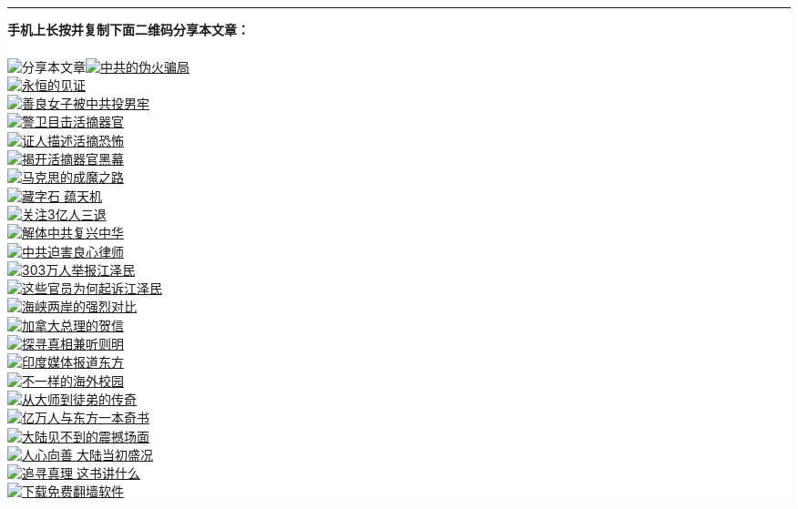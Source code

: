 <hr>    <strong>手机上长按并复制下面二维码分享本文章：</strong><br><br><img src="https://chart.apis.google.com/chart?cht=qr&chs=240x240&choe=UTF-8&chld=M|2&chl=/gb/12/5/1/n3578553.md%231" title="分享本文章"></td><td valign=TOP><a href="/gb/16/1/21/n4622075.md?dfh#1" target="_blank"><img src="https://raw.githubusercontent.com/dssmoy388/djy/master/gb/300/wei-f1.jpg" title="中共的伪火骗局"  alt="中共的伪火骗局"></a><br><a href="https://github.com/dssmoy388/www/blob/master/README.md?dfh#9" target="_blank"><img src="https://raw.githubusercontent.com/dssmoy388/djy/master/gb/300/yong-h.jpg" title="永恒的见证"  alt="永恒的见证"></a><br><a href="/gb/13/9/29/n3974789.md?dfh#1" target="_blank"><img src="https://raw.githubusercontent.com/dssmoy388/djy/master/gb/300/shang-lnz.jpg" title="善良女子被中共投男牢"  alt="善良女子被中共投男牢"></a><br><a href="/gb/16/3/16/n4663449.md?dfh#1" target="_blank"><img src="https://raw.githubusercontent.com/dssmoy388/djy/master/gb/300/huo-z3.jpg" title="警卫目击活摘器官"  alt="警卫目击活摘器官"></a><br><a href="/gb/16/8/7/n8177641.md?dfh#1" target="_blank"><img src="https://raw.githubusercontent.com/dssmoy388/djy/master/gb/300/huo-z4.jpg" title="证人描述活摘恐怖"  alt="证人描述活摘恐怖"></a><br><a href="/gb/10/4/19/n2881569.md?dfh#1" target="_blank"><img src="https://raw.githubusercontent.com/dssmoy388/djy/master/gb/300/huo-z1.jpg" title="揭开活摘器官黑幕"  alt="揭开活摘器官黑幕"></a><br><a href="/gb/10/11/7/n3077476.md?dfh#1" target="_blank"><img src="https://raw.githubusercontent.com/dssmoy388/djy/master/gb/300/ma-ks.jpg" title="马克思的成魔之路"  alt="马克思的成魔之路"></a><br><a href="/gb/14/6/9/n4173977.md?dfh#1" target="_blank"><img src="https://raw.githubusercontent.com/dssmoy388/djy/master/gb/300/chang-zs.jpg" title="藏字石 蕴天机"  alt="藏字石 蕴天机"></a><br><a href="/gb/18/5/10/n10381511.md?dfh#1" target="_blank"><img src="https://raw.githubusercontent.com/dssmoy388/djy/master/gb/300/st1.jpg" title="关注3亿人三退"  alt="关注3亿人三退"></a><br><a href="/gb/18/3/21/n10237682.md?dfh#1" target="_blank"><img src="https://raw.githubusercontent.com/dssmoy388/djy/master/gb/300/jie-t.jpg" title="解体中共复兴中华"  alt="解体中共复兴中华"></a><br><a href="/gb/9/2/9/n2422991.md?dfh#1" target="_blank"><img src="https://raw.githubusercontent.com/dssmoy388/djy/master/gb/300/gao-zs.jpg" title="中共迫害良心律师"  alt="中共迫害良心律师"></a><br><a href="/gb/18/12/9/n10900044.md?dfh#1" target="_blank"><img src="https://raw.githubusercontent.com/dssmoy388/djy/master/gb/300/sj1.jpg" title="303万人举报江泽民"  alt="303万人举报江泽民"></a><br><a href="/gb/18/8/28/n10672014.md?dfh#1" target="_blank"><img src="https://raw.githubusercontent.com/dssmoy388/djy/master/gb/300/sj2.jpg" title="这些官员为何起诉江泽民"  alt="这些官员为何起诉江泽民"></a><br><a href="/gb/8/12/18/n2367165.md?dfh#1" target="_blank"><img src="https://raw.githubusercontent.com/dssmoy388/djy/master/gb/300/liangan.jpg" title="海峡两岸的强烈对比"  alt="海峡两岸的强烈对比"></a><br><a href="/gb/15/12/10/n4593139.md?dfh#1" target="_blank"><img src="https://raw.githubusercontent.com/dssmoy388/djy/master/gb/300/jia-ndzl.jpg" title="加拿大总理的贺信"  alt="加拿大总理的贺信"></a><br><a href="/gb/11/6/17/n3289382.md?dfh#1" target="_blank"><img src="https://raw.githubusercontent.com/dssmoy388/djy/master/gb/300/xiao-wd.jpg" title="探寻真相兼听则明"  alt="探寻真相兼听则明"></a><br><a href="/gb/18/10/27/n10812623.md?dfh#1" target="_blank"><img src="https://raw.githubusercontent.com/dssmoy388/djy/master/gb/300/yindu.jpg" title="印度媒体报道东方"  alt="印度媒体报道东方"></a><br><a href="/gb/18/6/9/n10469652.md?dfh#1" target="_blank"><img src="https://raw.githubusercontent.com/dssmoy388/djy/master/gb/300/xie-j.jpg" title="不一样的海外校园"  alt="不一样的海外校园"></a><br><a href="/gb/7/4/5/n1669415.md?dfh#1" target="_blank"><img src="https://raw.githubusercontent.com/dssmoy388/djy/master/gb/300/li-up.jpg" title="从大师到徒弟的传奇"  alt="从大师到徒弟的传奇"></a><br><a href="/gb/17/5/26/n9191512.md?dfh#1" target="_blank"><img src="https://raw.githubusercontent.com/dssmoy388/djy/master/gb/300/zfl2.jpg" title="亿万人与东方一本奇书"  alt="亿万人与东方一本奇书"></a><br><a href="/gb/13/11/27/n4020290.md?dfh#1" target="_blank"><img src="https://raw.githubusercontent.com/dssmoy388/djy/master/gb/300/zhen-h.jpg" title="大陆见不到的震撼场面"  alt="大陆见不到的震撼场面"></a><br><a href="/gb/15/7/17/n4482910.md?dfh#1" target="_blank"><img src="https://raw.githubusercontent.com/dssmoy388/djy/master/gb/300/dalu-sk.jpg" title="人心向善 大陆当初盛况"  alt="人心向善 大陆当初盛况"></a><br><a href="/gb/19/1/5/n10955468.md?dfh#1" target="_blank"><img src="https://raw.githubusercontent.com/dssmoy388/djy/master/gb/300/zfl1.jpg" title="追寻真理 这书讲什么"  alt="追寻真理 这书讲什么"></a><br><a href="https://github.com/bannedbook/fanqiang/wiki" target="_blank"><img src="https://raw.githubusercontent.com/dssmoy388/djy/master/gb/300/fq1.jpg" title="下载免费翻墙软件"  alt="下载免费翻墙软件"></a><br></td></tr></table>